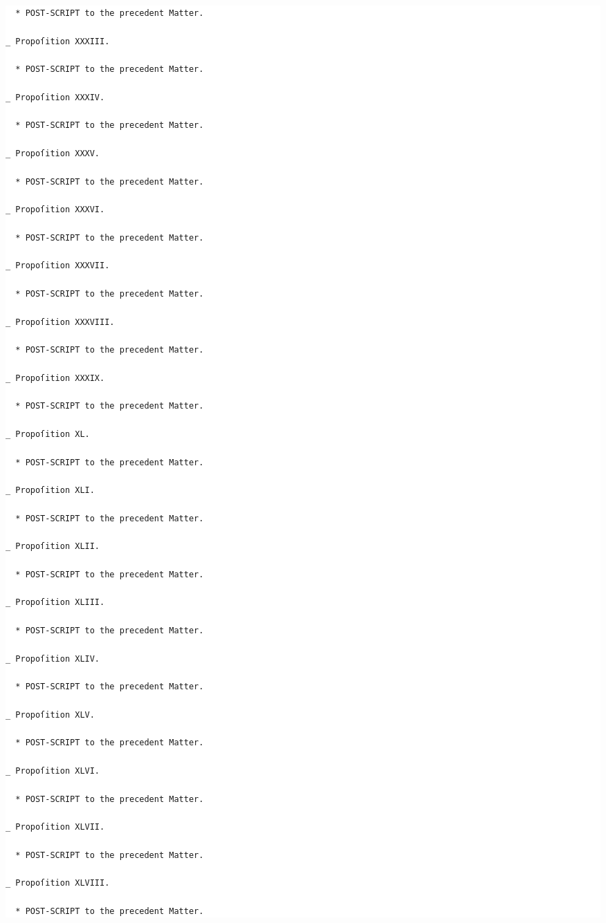       * POST-SCRIPT to the precedent Matter.

    _ Propoſition XXXIII.

      * POST-SCRIPT to the precedent Matter.

    _ Propoſition XXXIV.

      * POST-SCRIPT to the precedent Matter.

    _ Propoſition XXXV.

      * POST-SCRIPT to the precedent Matter.

    _ Propoſition XXXVI.

      * POST-SCRIPT to the precedent Matter.

    _ Propoſition XXXVII.

      * POST-SCRIPT to the precedent Matter.

    _ Propoſition XXXVIII.

      * POST-SCRIPT to the precedent Matter.

    _ Propoſition XXXIX.

      * POST-SCRIPT to the precedent Matter.

    _ Propoſition XL.

      * POST-SCRIPT to the precedent Matter.

    _ Propoſition XLI.

      * POST-SCRIPT to the precedent Matter.

    _ Propoſition XLII.

      * POST-SCRIPT to the precedent Matter.

    _ Propoſition XLIII.

      * POST-SCRIPT to the precedent Matter.

    _ Propoſition XLIV.

      * POST-SCRIPT to the precedent Matter.

    _ Propoſition XLV.

      * POST-SCRIPT to the precedent Matter.

    _ Propoſition XLVI.

      * POST-SCRIPT to the precedent Matter.

    _ Propoſition XLVII.

      * POST-SCRIPT to the precedent Matter.

    _ Propoſition XLVIII.

      * POST-SCRIPT to the precedent Matter.
